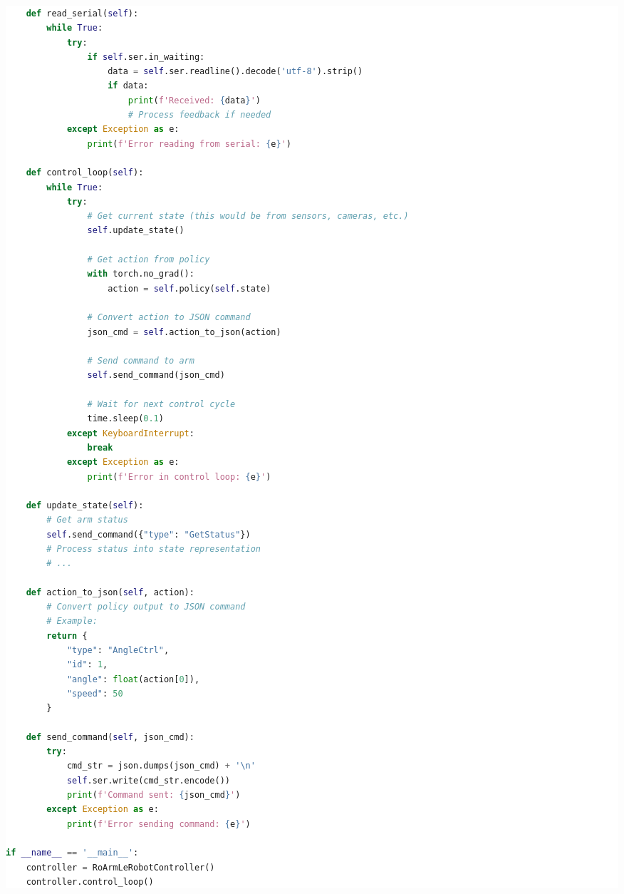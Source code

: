 ```python
    def read_serial(self):
        while True:
            try:
                if self.ser.in_waiting:
                    data = self.ser.readline().decode('utf-8').strip()
                    if data:
                        print(f'Received: {data}')
                        # Process feedback if needed
            except Exception as e:
                print(f'Error reading from serial: {e}')
    
    def control_loop(self):
        while True:
            try:
                # Get current state (this would be from sensors, cameras, etc.)
                self.update_state()
                
                # Get action from policy
                with torch.no_grad():
                    action = self.policy(self.state)
                
                # Convert action to JSON command
                json_cmd = self.action_to_json(action)
                
                # Send command to arm
                self.send_command(json_cmd)
                
                # Wait for next control cycle
                time.sleep(0.1)
            except KeyboardInterrupt:
                break
            except Exception as e:
                print(f'Error in control loop: {e}')
    
    def update_state(self):
        # Get arm status
        self.send_command({"type": "GetStatus"})
        # Process status into state representation
        # ...
    
    def action_to_json(self, action):
        # Convert policy output to JSON command
        # Example:
        return {
            "type": "AngleCtrl",
            "id": 1,
            "angle": float(action[0]),
            "speed": 50
        }
    
    def send_command(self, json_cmd):
        try:
            cmd_str = json.dumps(json_cmd) + '\n'
            self.ser.write(cmd_str.encode())
            print(f'Command sent: {json_cmd}')
        except Exception as e:
            print(f'Error sending command: {e}')

if __name__ == '__main__':
    controller = RoArmLeRobotController()
    controller.control_loop()
```
